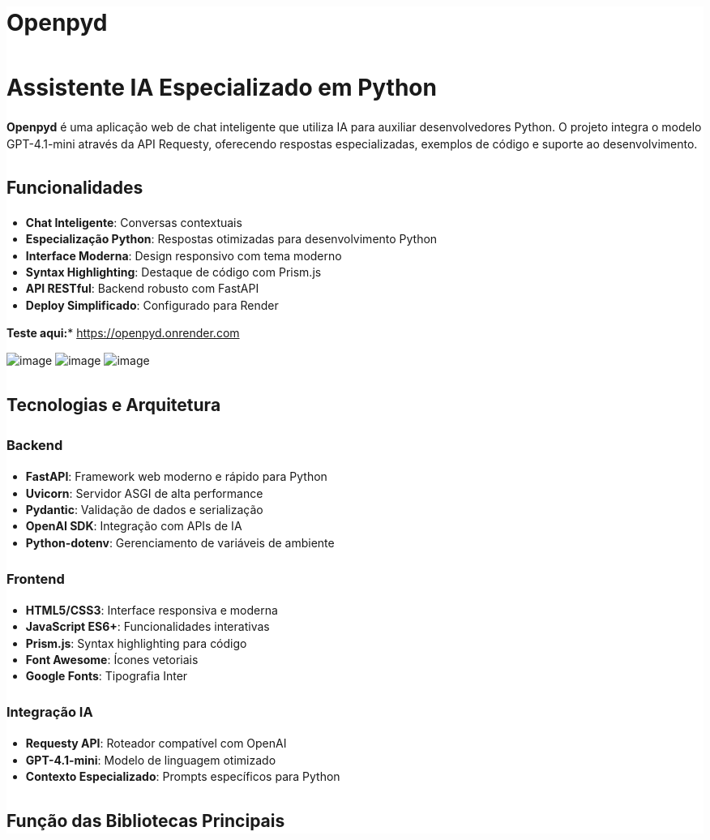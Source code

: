 # Openpyd

# Assistente IA Especializado em Python

**Openpyd** é uma aplicação web de chat inteligente que utiliza IA para auxiliar desenvolvedores Python. O projeto integra o modelo GPT-4.1-mini através da API Requesty, oferecendo respostas especializadas, exemplos de código e suporte ao desenvolvimento.

## Funcionalidades

- **Chat Inteligente**: Conversas contextuais 
- **Especialização Python**: Respostas otimizadas para desenvolvimento Python
- **Interface Moderna**: Design responsivo com tema moderno
- **Syntax Highlighting**: Destaque de código com Prism.js
- **API RESTful**: Backend robusto com FastAPI
- **Deploy Simplificado**: Configurado para Render

**Teste aqui:*** https://openpyd.onrender.com

<img width="2450" height="1832" alt="image" src="https://github.com/user-attachments/assets/013dc574-b202-40da-89d4-6d48237610ad" />

<img width="2450" height="1832" alt="image" src="https://github.com/user-attachments/assets/2b9b238c-feb1-4757-b2b4-f18036724eeb" />

<img width="2450" height="1832" alt="image" src="https://github.com/user-attachments/assets/4fe4ba46-4fd3-4c94-bebc-6a4a61cfcc12" />

## Tecnologias e Arquitetura

### Backend
- **FastAPI**: Framework web moderno e rápido para Python
- **Uvicorn**: Servidor ASGI de alta performance
- **Pydantic**: Validação de dados e serialização
- **OpenAI SDK**: Integração com APIs de IA
- **Python-dotenv**: Gerenciamento de variáveis de ambiente

### Frontend
- **HTML5/CSS3**: Interface responsiva e moderna
- **JavaScript ES6+**: Funcionalidades interativas
- **Prism.js**: Syntax highlighting para código
- **Font Awesome**: Ícones vetoriais
- **Google Fonts**: Tipografia Inter

### Integração IA
- **Requesty API**: Roteador compatível com OpenAI
- **GPT-4.1-mini**: Modelo de linguagem otimizado
- **Contexto Especializado**: Prompts específicos para Python

## Função das Bibliotecas Principais
